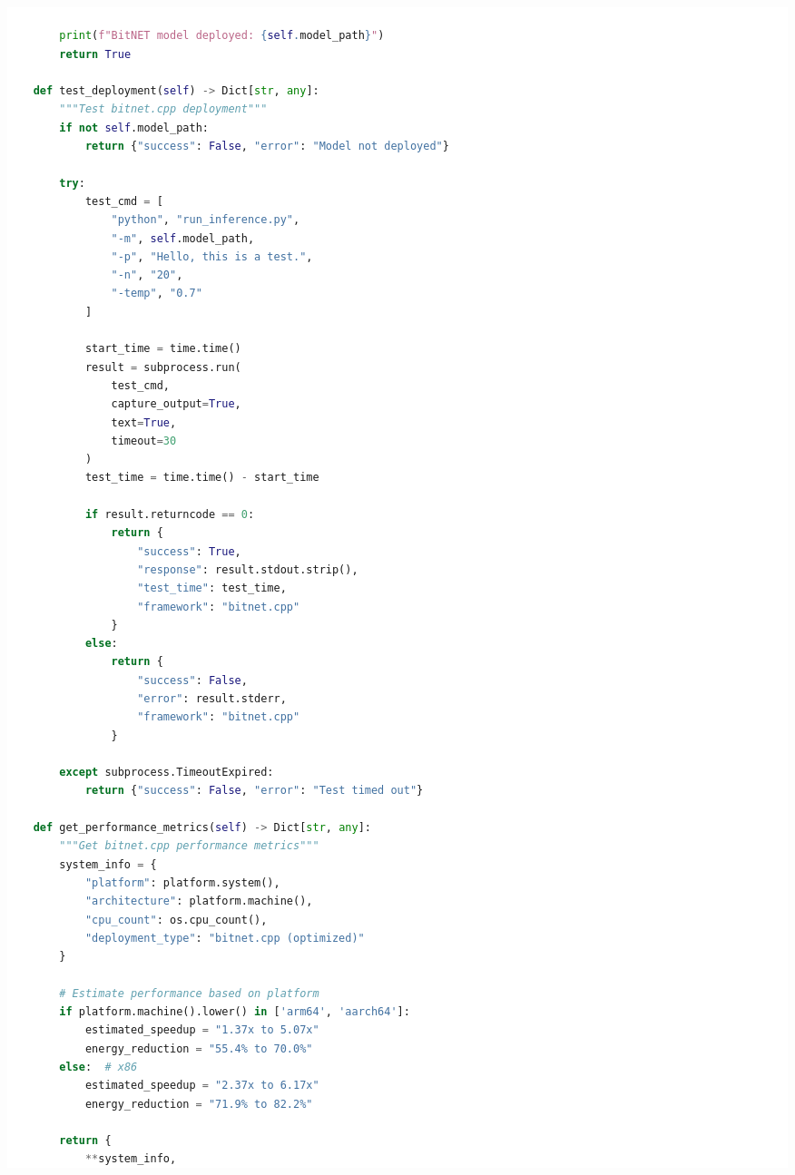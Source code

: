 ```python
        
        print(f"BitNET model deployed: {self.model_path}")
        return True
    
    def test_deployment(self) -> Dict[str, any]:
        """Test bitnet.cpp deployment"""
        if not self.model_path:
            return {"success": False, "error": "Model not deployed"}
        
        try:
            test_cmd = [
                "python", "run_inference.py",
                "-m", self.model_path,
                "-p", "Hello, this is a test.",
                "-n", "20",
                "-temp", "0.7"
            ]
            
            start_time = time.time()
            result = subprocess.run(
                test_cmd,
                capture_output=True,
                text=True,
                timeout=30
            )
            test_time = time.time() - start_time
            
            if result.returncode == 0:
                return {
                    "success": True,
                    "response": result.stdout.strip(),
                    "test_time": test_time,
                    "framework": "bitnet.cpp"
                }
            else:
                return {
                    "success": False,
                    "error": result.stderr,
                    "framework": "bitnet.cpp"
                }
                
        except subprocess.TimeoutExpired:
            return {"success": False, "error": "Test timed out"}
    
    def get_performance_metrics(self) -> Dict[str, any]:
        """Get bitnet.cpp performance metrics"""
        system_info = {
            "platform": platform.system(),
            "architecture": platform.machine(),
            "cpu_count": os.cpu_count(),
            "deployment_type": "bitnet.cpp (optimized)"
        }
        
        # Estimate performance based on platform
        if platform.machine().lower() in ['arm64', 'aarch64']:
            estimated_speedup = "1.37x to 5.07x"
            energy_reduction = "55.4% to 70.0%"
        else:  # x86
            estimated_speedup = "2.37x to 6.17x"
            energy_reduction = "71.9% to 82.2%"
        
        return {
            **system_info,
```